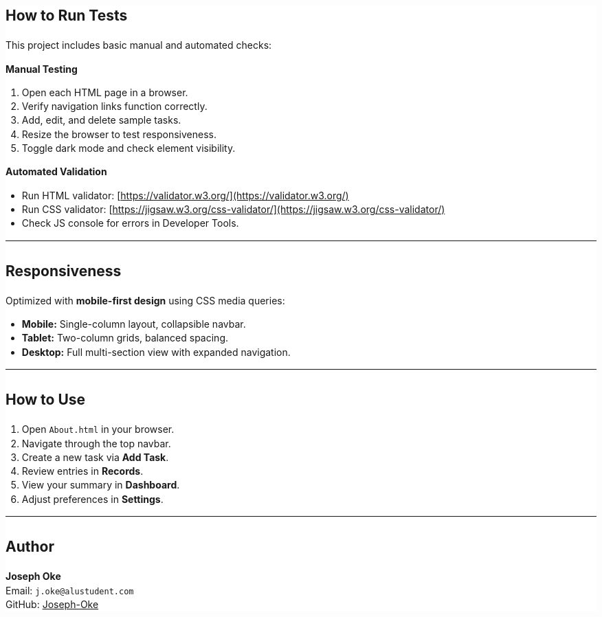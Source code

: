 
##  How to Run Tests

This project includes basic manual and automated checks:

**Manual Testing**
1. Open each HTML page in a browser.  
2. Verify navigation links function correctly.  
3. Add, edit, and delete sample tasks.  
4. Resize the browser to test responsiveness.  
5. Toggle dark mode and check element visibility.

**Automated Validation**
- Run HTML validator: [https://validator.w3.org/](https://validator.w3.org/)  
- Run CSS validator: [https://jigsaw.w3.org/css-validator/](https://jigsaw.w3.org/css-validator/)  
- Check JS console for errors in Developer Tools.  

---

##  Responsiveness

Optimized with **mobile-first design** using CSS media queries:
- **Mobile:** Single-column layout, collapsible navbar.  
- **Tablet:** Two-column grids, balanced spacing.  
- **Desktop:** Full multi-section view with expanded navigation.  

---

##  How to Use

1. Open `About.html` in your browser.  
2. Navigate through the top navbar.  
3. Create a new task via **Add Task**.  
4. Review entries in **Records**.  
5. View your summary in **Dashboard**.  
6. Adjust preferences in **Settings**.  

---

##  Author

**Joseph Oke**  
 Email: `j.oke@alustudent.com`  
 GitHub: [Joseph-Oke](https://github.com/Joseph-Oke)  
